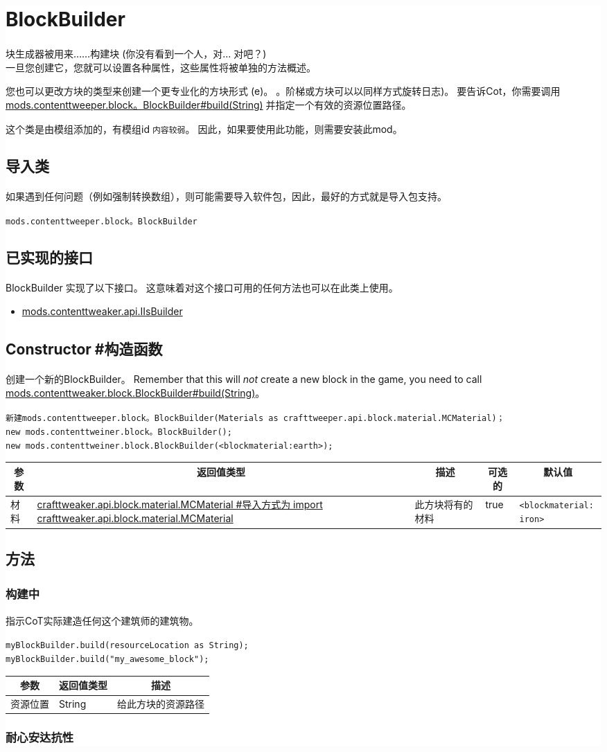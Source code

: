 # BlockBuilder

块生成器被用来……构建块 (你没有看到一个人，对... 对吧？)<br> 一旦您创建它，您就可以设置各种属性，这些属性将被单独的方法概述。 <p> 您也可以更改方块的类型来创建一个更专业化的方块形式 (e)。 。阶梯或方块可以以同样方式旋转日志)。 要告诉Cot，你需要调用 [mods.contenttweeper.block。BlockBuilder#build(String)](/mods/contenttweaker/API/block/BlockBuilder/#build) 并指定一个有效的资源位置路径。

这个类是由模组添加的，有模组id `内容较弱`。 因此，如果要使用此功能，则需要安装此mod。

## 导入类
如果遇到任何问题（例如强制转换数组），则可能需要导入软件包，因此，最好的方式就是导入包支持。
```zenscript
mods.contenttweeper.block。BlockBuilder
```

## 已实现的接口
BlockBuilder 实现了以下接口。 这意味着对这个接口可用的任何方法也可以在此类上使用。
- [mods.contenttweaker.api.IIsBuilder](/mods/contenttweaker/API/api/IIsBuilder)

## Constructor #构造函数
创建一个新的BlockBuilder。 Remember that this will _not_ create a new block in the game, you need to call [mods.contenttweaker.block.BlockBuilder#build(String)](/mods/contenttweaker/API/block/BlockBuilder/#build)。
```zenscript
新建mods.contenttweeper.block。BlockBuilder(Materials as crafttweeper.api.block.material.MCMaterial)；
new mods.contenttweiner.block。BlockBuilder();
new mods.contenttweiner.block.BlockBuilder(<blockmaterial:earth>);
```
| 参数 | 返回值类型                                                                                                                                         | 描述       | 可选的  | 默认值                          |
| -- | --------------------------------------------------------------------------------------------------------------------------------------------- | -------- | ---- | ---------------------------- |
| 材料 | [crafttweaker.api.block.material.MCMaterial #导入方式为 import crafttweaker.api.block.material.MCMaterial](/vanilla/api/block/material/MCMaterial) | 此方块将有的材料 | true | `<blockmaterial:iron>` |



## 方法
### 构建中

指示CoT实际建造任何这个建筑师的建筑物。

```zenscript
myBlockBuilder.build(resourceLocation as String);
myBlockBuilder.build("my_awesome_block");
```

| 参数   | 返回值类型  | 描述        |
| ---- | ------ | --------- |
| 资源位置 | String | 给此方块的资源路径 |


### 耐心安达抗性
